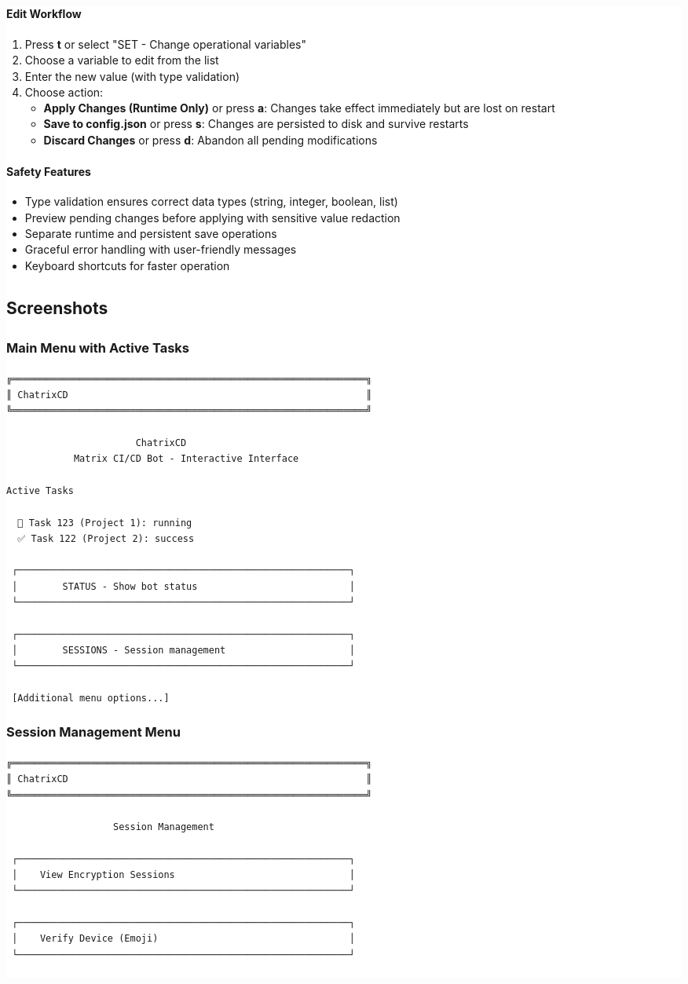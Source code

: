 #### Edit Workflow

1. Press **t** or select "SET - Change operational variables"
2. Choose a variable to edit from the list
3. Enter the new value (with type validation)
4. Choose action:
   - **Apply Changes (Runtime Only)** or press **a**: Changes take effect immediately but are lost on restart
   - **Save to config.json** or press **s**: Changes are persisted to disk and survive restarts
   - **Discard Changes** or press **d**: Abandon all pending modifications

#### Safety Features

- Type validation ensures correct data types (string, integer, boolean, list)
- Preview pending changes before applying with sensitive value redaction
- Separate runtime and persistent save operations
- Graceful error handling with user-friendly messages
- Keyboard shortcuts for faster operation

## Screenshots

### Main Menu with Active Tasks

```
╔═══════════════════════════════════════════════════════════════╗
║ ChatrixCD                                                     ║
╚═══════════════════════════════════════════════════════════════╝

                       ChatrixCD
            Matrix CI/CD Bot - Interactive Interface

Active Tasks

  🔄 Task 123 (Project 1): running
  ✅ Task 122 (Project 2): success

 ┌───────────────────────────────────────────────────────────┐
 │        STATUS - Show bot status                           │
 └───────────────────────────────────────────────────────────┘
 
 ┌───────────────────────────────────────────────────────────┐
 │        SESSIONS - Session management                      │
 └───────────────────────────────────────────────────────────┘
 
 [Additional menu options...]
```

### Session Management Menu

```
╔═══════════════════════════════════════════════════════════════╗
║ ChatrixCD                                                     ║
╚═══════════════════════════════════════════════════════════════╝

                   Session Management

 ┌───────────────────────────────────────────────────────────┐
 │    View Encryption Sessions                               │
 └───────────────────────────────────────────────────────────┘
 
 ┌───────────────────────────────────────────────────────────┐
 │    Verify Device (Emoji)                                  │
 └───────────────────────────────────────────────────────────┘
 
```